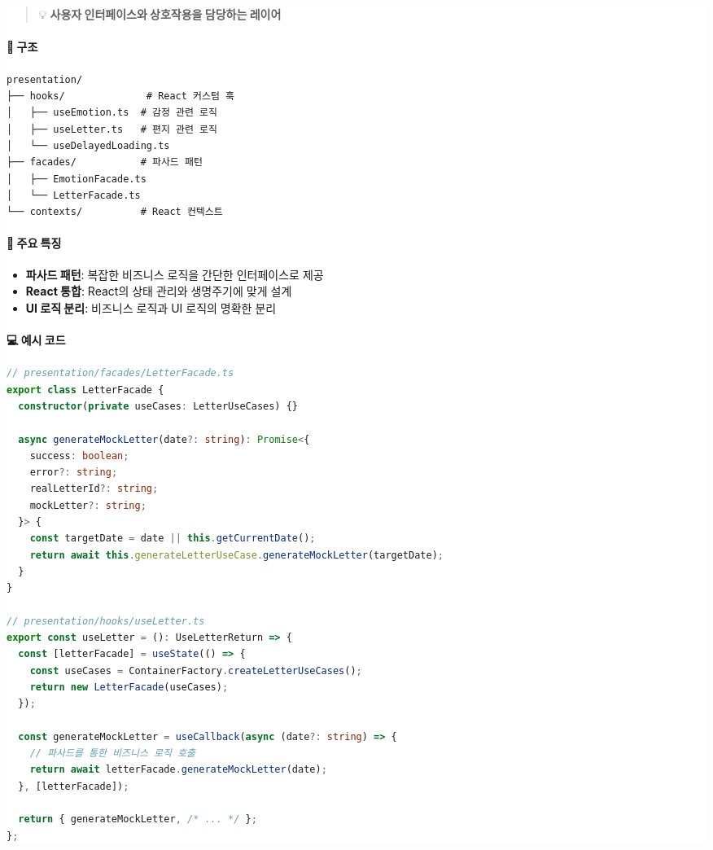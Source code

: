 > 💡 **사용자 인터페이스와 상호작용을 담당하는 레이어**

#### 📁 구조
```
presentation/
├── hooks/              # React 커스텀 훅
│   ├── useEmotion.ts  # 감정 관련 로직
│   ├── useLetter.ts   # 편지 관련 로직
│   └── useDelayedLoading.ts
├── facades/           # 파사드 패턴
│   ├── EmotionFacade.ts
│   └── LetterFacade.ts
└── contexts/          # React 컨텍스트
```

#### 🔧 주요 특징
- **파사드 패턴**: 복잡한 비즈니스 로직을 간단한 인터페이스로 제공
- **React 통합**: React의 상태 관리와 생명주기에 맞게 설계
- **UI 로직 분리**: 비즈니스 로직과 UI 로직의 명확한 분리

#### 💻 예시 코드
```typescript
// presentation/facades/LetterFacade.ts
export class LetterFacade {
  constructor(private useCases: LetterUseCases) {}

  async generateMockLetter(date?: string): Promise<{
    success: boolean;
    error?: string;
    realLetterId?: string;
    mockLetter?: string;
  }> {
    const targetDate = date || this.getCurrentDate();
    return await this.generateLetterUseCase.generateMockLetter(targetDate);
  }
}

// presentation/hooks/useLetter.ts
export const useLetter = (): UseLetterReturn => {
  const [letterFacade] = useState(() => {
    const useCases = ContainerFactory.createLetterUseCases();
    return new LetterFacade(useCases);
  });
  
  const generateMockLetter = useCallback(async (date?: string) => {
    // 파사드를 통한 비즈니스 로직 호출
    return await letterFacade.generateMockLetter(date);
  }, [letterFacade]);
  
  return { generateMockLetter, /* ... */ };
};
```
